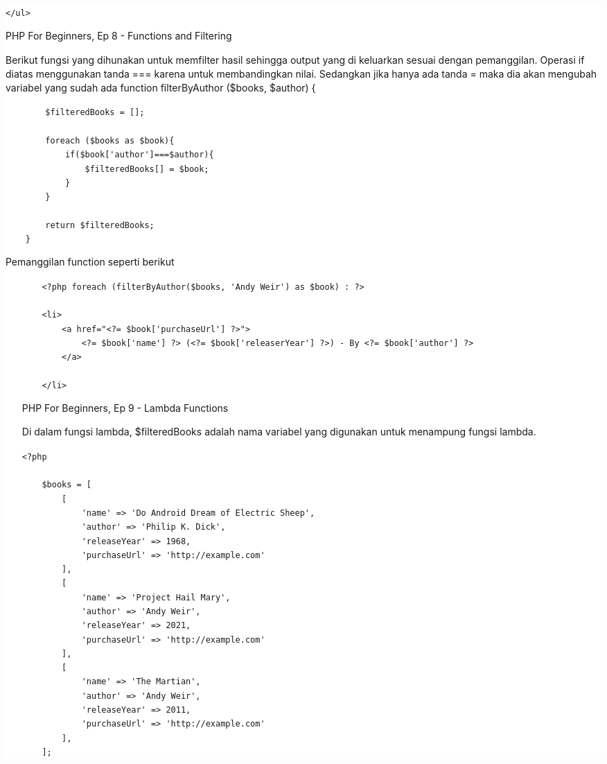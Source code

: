     </ul>

</body>
</html>

PHP For Beginners, Ep 8 - Functions and Filtering

Berikut fungsi yang dihunakan untuk memfilter hasil sehingga output yang di keluarkan sesuai dengan pemanggilan. Operasi if diatas menggunakan tanda === karena untuk membandingkan nilai. Sedangkan jika hanya ada tanda = maka dia akan mengubah variabel yang sudah ada
        function filterByAuthor ($books, $author) {

            $filteredBooks = [];

            foreach ($books as $book){
                if($book['author']===$author){
                    $filteredBooks[] = $book;
                }
            }

            return $filteredBooks;
        }

Pemanggilan function seperti berikut
<ul>

        <?php foreach (filterByAuthor($books, 'Andy Weir') as $book) : ?>
        
        <li>
            <a href="<?= $book['purchaseUrl'] ?>">
                <?= $book['name'] ?> (<?= $book['releaserYear'] ?>) - By <?= $book['author'] ?>  
            </a>

        </li>

PHP For Beginners, Ep 9 - Lambda Functions

Di dalam fungsi lambda, $filteredBooks adalah nama variabel yang digunakan untuk menampung fungsi lambda.
<!DOCTYPE html>
<html lang="en">
<head>
    <meta charset="UTF-8">
    <title>Demo</title>
</head>
<body>

    <?php 

        $books = [
            [
                'name' => 'Do Android Dream of Electric Sheep',
                'author' => 'Philip K. Dick',
                'releaseYear' => 1968,
                'purchaseUrl' => 'http://example.com'
            ],
            [
                'name' => 'Project Hail Mary',
                'author' => 'Andy Weir',
                'releaseYear' => 2021,
                'purchaseUrl' => 'http://example.com'
            ],
            [
                'name' => 'The Martian',
                'author' => 'Andy Weir',
                'releaseYear' => 2011,
                'purchaseUrl' => 'http://example.com'
            ],
        ];
